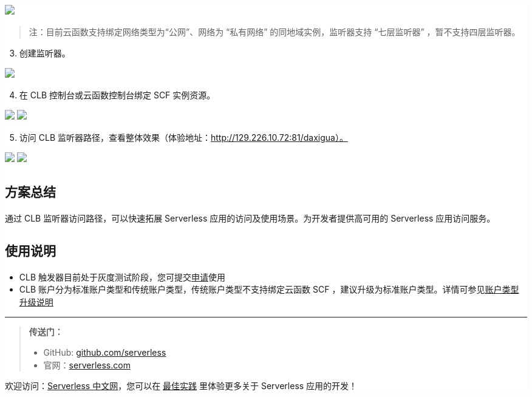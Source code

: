 <img src="https://main.qcloudimg.com/raw/306b7e10231d87baa5d10ab5d35cd89d.png" width="700"/>

> 注：目前云函数支持绑定网络类型为“公网”、网络为 “私有网络” 的同地域实例，监听器支持 “七层监听器” ，暂不支持四层监听器。

3. 创建监听器。

<img src="https://main.qcloudimg.com/raw/2db3b1fd34b6681e9018c56b1b43bc21.png" width="700"/>



4. 在 CLB 控制台或云函数控制台绑定 SCF 实例资源。

<img src="https://main.qcloudimg.com/raw/9c935ea7ebdb1953741733509acf4aca.png" width="700"/>

<img src="https://main.qcloudimg.com/raw/c921a32ba1890245c0de52b670fd6849.png" width="700"/>



5. 访问 CLB 监听器路径，查看整体效果（体验地址：http://129.226.10.72:81/daxigua）。

<img src="https://main.qcloudimg.com/raw/f59a60ec5a4eeb906d4a9c8a329fac80.png" width="700"/>

<img src="https://main.qcloudimg.com/raw/6eda0c5ba4aed5e6deb5ac3141b4d634.png" width="400"/> 



## 方案总结

通过 CLB 监听器访问路径，可以快速拓展 Serverless 应用的访问及使用场景。为开发者提供高可用的 Serverless 应用访问服务。



## 使用说明

- CLB 触发器目前处于灰度测试阶段，您可提交[申请](https://cloud.tencent.com/apply/p/h2r3ix3s5vs)使用
- CLB 账户分为标准账户类型和传统账户类型，传统账户类型不支持绑定云函数 SCF ，建议升级为标准账户类型。详情可参见[账户类型升级说明](https://cloud.tencent.com/document/product/1199/49090)


---

> **传送门：**
> - GitHub: [github.com/serverless](https://github.com/serverless/serverless/blob/master/README_CN.md)
> - 官网：[serverless.com](https://serverless.com/)

欢迎访问：[Serverless 中文网](https://serverlesscloud.cn/)，您可以在 [最佳实践](https://serverlesscloud.cn/best-practice) 里体验更多关于 Serverless 应用的开发！